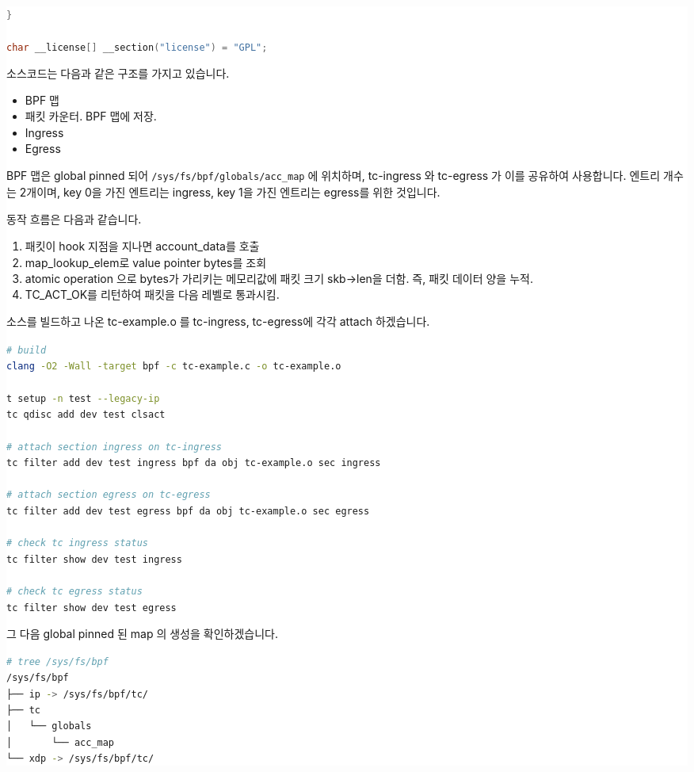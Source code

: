 ``` c
}

char __license[] __section("license") = "GPL";
```

소스코드는 다음과 같은 구조를 가지고 있습니다.

- BPF 맵
- 패킷 카운터. BPF 맵에 저장.
- Ingress
- Egress

BPF 맵은 global pinned 되어 `/sys/fs/bpf/globals/acc_map` 에 위치하며, tc-ingress 와 tc-egress 가 이를 공유하여 사용합니다. 엔트리 개수는 2개이며, key 0을 가진 엔트리는 ingress, key 1을 가진 엔트리는 egress를 위한 것입니다.

동작 흐름은 다음과 같습니다.

1. 패킷이 hook 지점을 지나면 account_data를 호출
1. map_lookup_elem로 value pointer bytes를 조회
1. atomic operation 으로 bytes가 가리키는 메모리값에 패킷 크기 skb->len을 더함. 즉, 패킷 데이터 양을 누적.
1. TC_ACT_OK를 리턴하여 패킷을 다음 레벨로 통과시킴.

소스를 빌드하고 나온 tc-example.o 를 tc-ingress, tc-egress에 각각 attach 하겠습니다.

``` bash
# build 
clang -O2 -Wall -target bpf -c tc-example.c -o tc-example.o

t setup -n test --legacy-ip
tc qdisc add dev test clsact

# attach section ingress on tc-ingress 
tc filter add dev test ingress bpf da obj tc-example.o sec ingress

# attach section egress on tc-egress
tc filter add dev test egress bpf da obj tc-example.o sec egress

# check tc ingress status 
tc filter show dev test ingress 

# check tc egress status 
tc filter show dev test egress 
```

그 다음 global pinned 된 map 의 생성을 확인하겠습니다.

``` bash
# tree /sys/fs/bpf
/sys/fs/bpf
├── ip -> /sys/fs/bpf/tc/
├── tc
│   └── globals
│       └── acc_map
└── xdp -> /sys/fs/bpf/tc/
```

